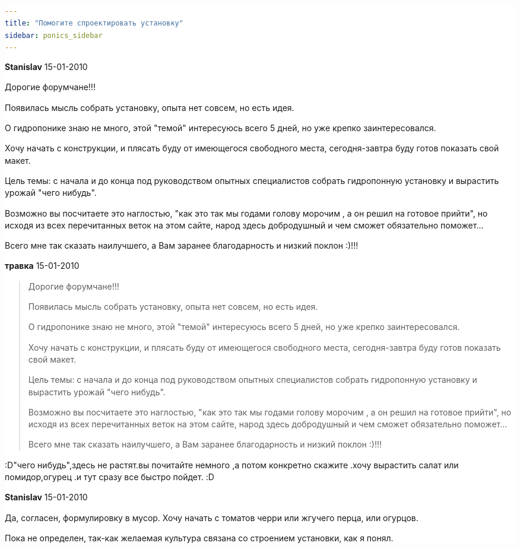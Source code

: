```yaml
---
title: "Помогите спроектировать установку"
sidebar: ponics_sidebar
---
```


**Stanislav** 15-01-2010

Дорогие форумчане!!!

Появилась мысль собрать установку, опыта нет совсем, но есть идея.

О гидропонике знаю не много, этой "темой" интересуюсь всего 5 дней, но уже крепко заинтересовался.

Хочу начать с конструкции, и плясать буду от имеющегося свободного места, сегодня-завтра буду готов показать свой макет.

Цель темы: с начала и до конца под руководством опытных специалистов собрать гидропонную установку и вырастить урожай "чего нибудь".

Возможно вы посчитаете это наглостью, "как это так мы годами голову морочим , а он решил на готовое прийти", но исходя из всех перечитанных веток на этом сайте, народ здесь добродушный и чем сможет обязательно поможет...

Всего мне так сказать наилучшего, а Вам заранее благодарность и низкий поклон :)!!!


**травка** 15-01-2010

> Дорогие форумчане!!!
> 
> Появилась мысль собрать установку, опыта нет совсем, но есть идея.
> 
> О гидропонике знаю не много, этой "темой" интересуюсь всего 5 дней, но уже крепко заинтересовался.
> 
> Хочу начать с конструкции, и плясать буду от имеющегося свободного места, сегодня-завтра буду готов показать свой макет.
> 
> Цель темы: с начала и до конца под руководством опытных специалистов собрать гидропонную установку и вырастить урожай "чего нибудь".
> 
> Возможно вы посчитаете это наглостью, "как это так мы годами голову морочим , а он решил на готовое прийти", но исходя из всех перечитанных веток на этом сайте, народ здесь добродушный и чем сможет обязательно поможет...
> 
> Всего мне так сказать наилучшего, а Вам заранее благодарность и низкий поклон :)!!!

:D"чего нибудь",здесь не растят.вы почитайте немного ,а потом конкретно скажите .хочу вырастить салат или помидор,огурец .и тут сразу все быстро пойдет. :D


**Stanislav** 15-01-2010

Да, согласен, формулировку в мусор. Хочу начать с томатов черри или жгучего перца, или огурцов.

Пока не определен, так-как желаемая культура связана со строением установки, как я понял.
